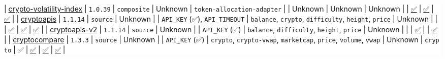 | [crypto-volatility-index](packages/composites/crypto-volatility-index/README.md) | `1.0.39` | `composite` |                   Unknown                   |                                                                                                                                                                                                `token-allocation-adapter`                                                                                                                                                                                                |                                                                                                                                                                                                                                                                                                                                                               |                                                             Unknown                                                             |      Unknown      |       Unknown       |             | [✅](packages/composites/crypto-volatility-index/test/unit) | [✅](packages/composites/crypto-volatility-index/test/integration) | [✅](packages/composites/crypto-volatility-index/test/e2e) |
|               [cryptoapis](packages/sources/cryptoapis/README.md)                | `1.1.14` |  `source`   |                   Unknown                   |                                                                                                                                                                                                                                                                                                                                                                                                                          |                                                                                                                                                                 `API_KEY` (✅), `API_TIMEOUT`                                                                                                                                                                 |                                      `balance`, `crypto`, `difficulty`, `height`, `price`                                       |      Unknown      |                     |             |         [✅](packages/sources/cryptoapis/test/unit)         |         [✅](packages/sources/cryptoapis/test/integration)         |         [✅](packages/sources/cryptoapis/test/e2e)         |
|            [cryptoapis-v2](packages/sources/cryptoapis-v2/README.md)             | `1.1.14` |  `source`   |                   Unknown                   |                                                                                                                                                                                                                                                                                                                                                                                                                          |                                                                                                                                                                        `API_KEY` (✅)                                                                                                                                                                         |                                           `balance`, `difficulty`, `height`, `price`                                            |      Unknown      |                     |             |       [✅](packages/sources/cryptoapis-v2/test/unit)        |                                                                    |       [✅](packages/sources/cryptoapis-v2/test/e2e)        |
|            [cryptocompare](packages/sources/cryptocompare/README.md)             | `1.3.3`  |  `source`   |                   Unknown                   |                                                                                                                                                                                                                                                                                                                                                                                                                          |                                                                                                                                                                        `API_KEY` (✅)                                                                                                                                                                         |                                 `crypto`, `crypto-vwap`, `marketcap`, `price`, `volume`, `vwap`                                 |      Unknown      |      `crypto`       |     ✅      |       [✅](packages/sources/cryptocompare/test/unit)        |       [✅](packages/sources/cryptocompare/test/integration)        |       [✅](packages/sources/cryptocompare/test/e2e)        |